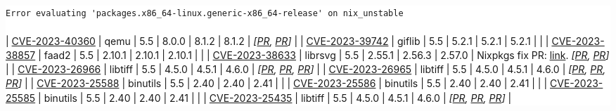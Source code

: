 ```Error evaluating 'packages.x86_64-linux.generic-x86_64-release' on nix_unstable```<br /><br />
| [CVE-2023-40360](https://nvd.nist.gov/vuln/detail/CVE-2023-40360) | qemu       | 5.5        | 8.0.0            | 8.1.2            | 8.1.2            | *[[PR](https://github.com/NixOS/nixpkgs/pull/251154), [PR](https://github.com/NixOS/nixpkgs/pull/261753)]*                                                                                                                                                                                                                                                                            |
| [CVE-2023-39742](https://nvd.nist.gov/vuln/detail/CVE-2023-39742) | giflib     | 5.5        | 5.2.1            | 5.2.1            | 5.2.1            |                                                                                                                                                                                                                                                                                                                                                                                       |
| [CVE-2023-38857](https://nvd.nist.gov/vuln/detail/CVE-2023-38857) | faad2      | 5.5        | 2.10.1           | 2.10.1           | 2.10.1           |                                                                                                                                                                                                                                                                                                                                                                                       |
| [CVE-2023-38633](https://nvd.nist.gov/vuln/detail/CVE-2023-38633) | librsvg    | 5.5        | 2.55.1           | 2.56.3           | 2.57.0           | Nixpkgs fix PR: [link](https://github.com/NixOS/nixpkgs/pull/246763).  *[[PR](https://github.com/NixOS/nixpkgs/pull/246763), [PR](https://github.com/NixOS/nixpkgs/pull/246860)]*                                                                                                                                                                                                     |
| [CVE-2023-26966](https://nvd.nist.gov/vuln/detail/CVE-2023-26966) | libtiff    | 5.5        | 4.5.0            | 4.5.1            | 4.6.0            | *[[PR](https://github.com/NixOS/nixpkgs/pull/239544), [PR](https://github.com/NixOS/nixpkgs/pull/239595), [PR](https://github.com/NixOS/nixpkgs/pull/261791)]*                                                                                                                                                                                                                        |
| [CVE-2023-26965](https://nvd.nist.gov/vuln/detail/CVE-2023-26965) | libtiff    | 5.5        | 4.5.0            | 4.5.1            | 4.6.0            | *[[PR](https://github.com/NixOS/nixpkgs/pull/239544), [PR](https://github.com/NixOS/nixpkgs/pull/239595), [PR](https://github.com/NixOS/nixpkgs/pull/261791)]*                                                                                                                                                                                                                        |
| [CVE-2023-25588](https://nvd.nist.gov/vuln/detail/CVE-2023-25588) | binutils   | 5.5        | 2.40             | 2.40             | 2.41             |                                                                                                                                                                                                                                                                                                                                                                                       |
| [CVE-2023-25586](https://nvd.nist.gov/vuln/detail/CVE-2023-25586) | binutils   | 5.5        | 2.40             | 2.40             | 2.41             |                                                                                                                                                                                                                                                                                                                                                                                       |
| [CVE-2023-25585](https://nvd.nist.gov/vuln/detail/CVE-2023-25585) | binutils   | 5.5        | 2.40             | 2.40             | 2.41             |                                                                                                                                                                                                                                                                                                                                                                                       |
| [CVE-2023-25435](https://nvd.nist.gov/vuln/detail/CVE-2023-25435) | libtiff    | 5.5        | 4.5.0            | 4.5.1            | 4.6.0            | *[[PR](https://github.com/NixOS/nixpkgs/pull/239544), [PR](https://github.com/NixOS/nixpkgs/pull/239595), [PR](https://github.com/NixOS/nixpkgs/pull/261791)]*                                                                                                                                                                                                                        |
```